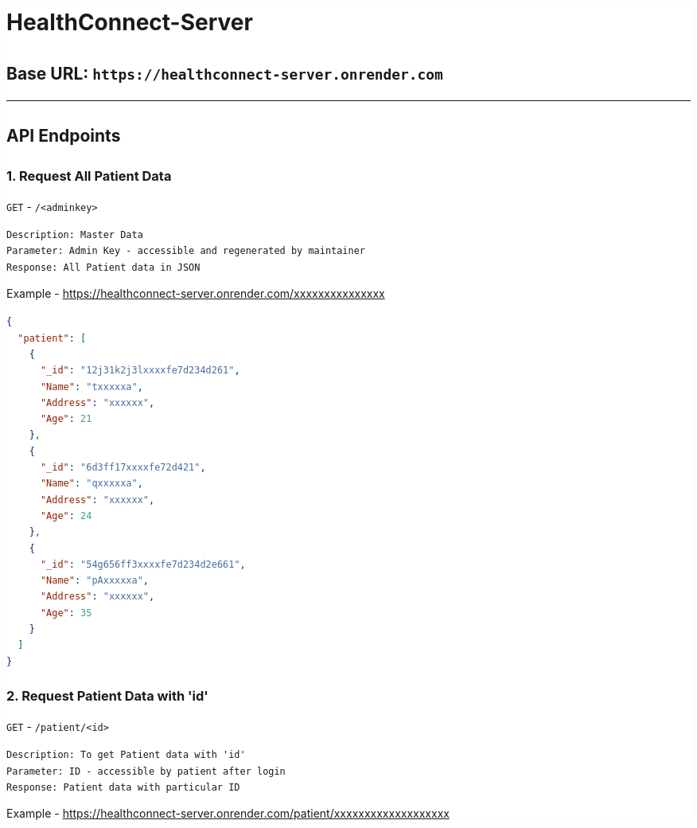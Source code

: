 # HealthConnect-Server

## Base URL: `https://healthconnect-server.onrender.com`

------------------------------------------------------------------------------------------------------------------

## API Endpoints

### 1. Request All Patient Data

`GET` - `/<adminkey>` 
```
Description: Master Data
Parameter: Admin Key - accessible and regenerated by maintainer 
Response: All Patient data in JSON
```
Example - https://healthconnect-server.onrender.com/xxxxxxxxxxxxxxx
```json
{
  "patient": [
    {
      "_id": "12j31k2j3lxxxxfe7d234d261",
      "Name": "txxxxxa",
      "Address": "xxxxxx",
      "Age": 21
    },
    {
      "_id": "6d3ff17xxxxfe72d421",
      "Name": "qxxxxxa",
      "Address": "xxxxxx",
      "Age": 24
    },
    {
      "_id": "54g656ff3xxxxfe7d234d2e661",
      "Name": "pAxxxxxa",
      "Address": "xxxxxx",
      "Age": 35
    }
  ]
}
```

### 2. Request Patient Data with 'id'

`GET` - `/patient/<id>`
```
Description: To get Patient data with 'id'
Parameter: ID - accessible by patient after login
Response: Patient data with particular ID
```
Example - https://healthconnect-server.onrender.com/patient/xxxxxxxxxxxxxxxxxxx

